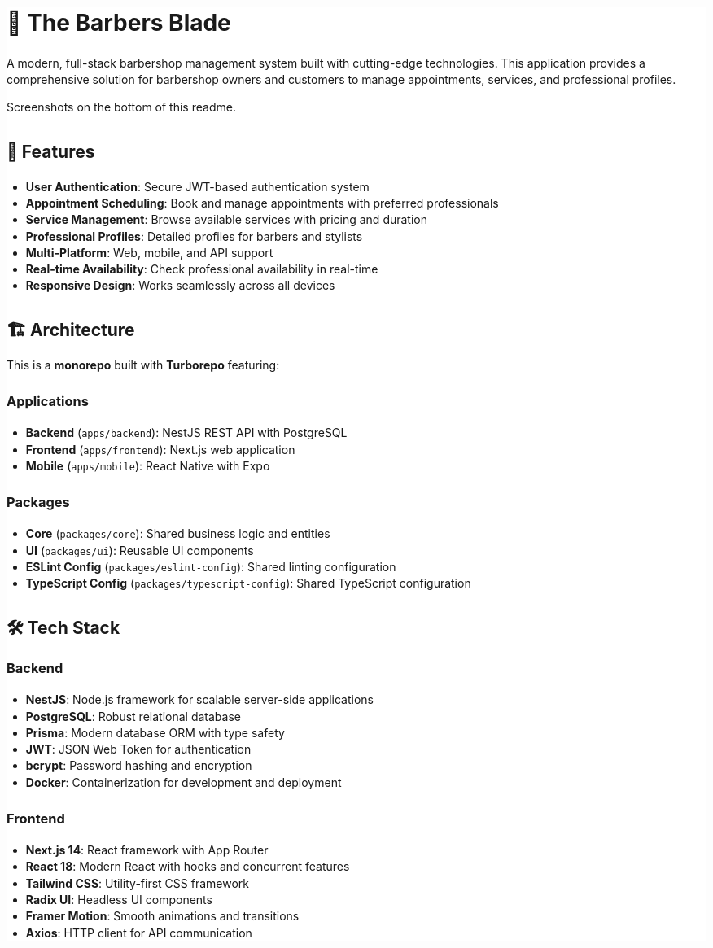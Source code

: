 # 💈 The Barbers Blade

A modern, full-stack barbershop management system built with cutting-edge technologies. This application provides a comprehensive solution for barbershop owners and customers to manage appointments, services, and professional profiles.

Screenshots on the bottom of this readme.

## 🚀 Features

- **User Authentication**: Secure JWT-based authentication system
- **Appointment Scheduling**: Book and manage appointments with preferred professionals
- **Service Management**: Browse available services with pricing and duration
- **Professional Profiles**: Detailed profiles for barbers and stylists
- **Multi-Platform**: Web, mobile, and API support
- **Real-time Availability**: Check professional availability in real-time
- **Responsive Design**: Works seamlessly across all devices

## 🏗️ Architecture

This is a **monorepo** built with **Turborepo** featuring:

### Applications

- **Backend** (`apps/backend`): NestJS REST API with PostgreSQL
- **Frontend** (`apps/frontend`): Next.js web application
- **Mobile** (`apps/mobile`): React Native with Expo

### Packages

- **Core** (`packages/core`): Shared business logic and entities
- **UI** (`packages/ui`): Reusable UI components
- **ESLint Config** (`packages/eslint-config`): Shared linting configuration
- **TypeScript Config** (`packages/typescript-config`): Shared TypeScript configuration

## 🛠️ Tech Stack

### Backend

- **NestJS**: Node.js framework for scalable server-side applications
- **PostgreSQL**: Robust relational database
- **Prisma**: Modern database ORM with type safety
- **JWT**: JSON Web Token for authentication
- **bcrypt**: Password hashing and encryption
- **Docker**: Containerization for development and deployment

### Frontend

- **Next.js 14**: React framework with App Router
- **React 18**: Modern React with hooks and concurrent features
- **Tailwind CSS**: Utility-first CSS framework
- **Radix UI**: Headless UI components
- **Framer Motion**: Smooth animations and transitions
- **Axios**: HTTP client for API communication
